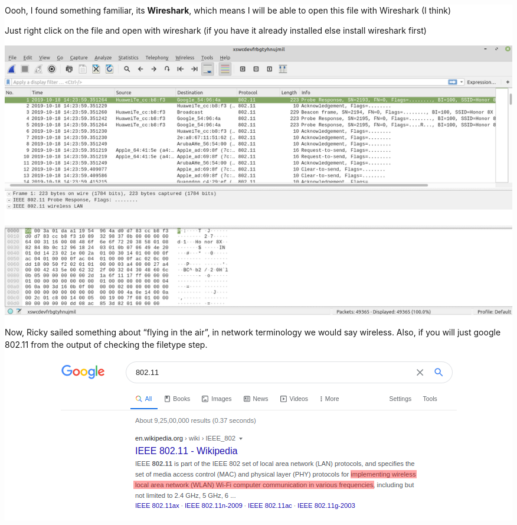 </p>

Oooh, I found something familiar, its **Wireshark**, which means I will be able to open this file with Wireshark (I think)

Just right click on the file and open with wireshark (if you have it already installed else install wireshark first)

<p align="center">
  <img src="/images/cybergym3/net16.png">
</p>

Now, Ricky sailed something about “flying in the air”, in network terminology we would say wireless. Also, if you will just google 802.11 from the output of checking the filetype step.

<p align="center">
  <img src="/images/cybergym3/net17.png">
</p>

